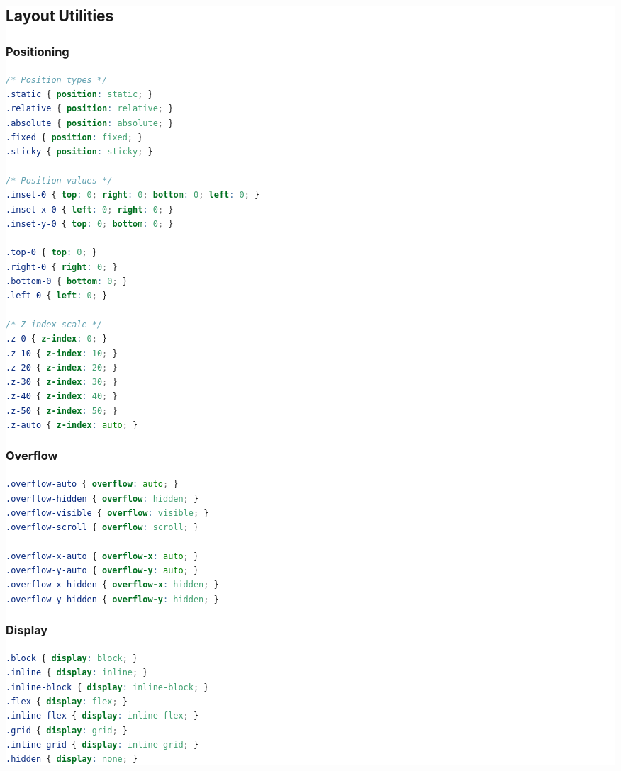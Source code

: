 ```css
```

## Layout Utilities

### Positioning
```css
/* Position types */
.static { position: static; }
.relative { position: relative; }
.absolute { position: absolute; }
.fixed { position: fixed; }
.sticky { position: sticky; }

/* Position values */
.inset-0 { top: 0; right: 0; bottom: 0; left: 0; }
.inset-x-0 { left: 0; right: 0; }
.inset-y-0 { top: 0; bottom: 0; }

.top-0 { top: 0; }
.right-0 { right: 0; }
.bottom-0 { bottom: 0; }
.left-0 { left: 0; }

/* Z-index scale */
.z-0 { z-index: 0; }
.z-10 { z-index: 10; }
.z-20 { z-index: 20; }
.z-30 { z-index: 30; }
.z-40 { z-index: 40; }
.z-50 { z-index: 50; }
.z-auto { z-index: auto; }
```

### Overflow
```css
.overflow-auto { overflow: auto; }
.overflow-hidden { overflow: hidden; }
.overflow-visible { overflow: visible; }
.overflow-scroll { overflow: scroll; }

.overflow-x-auto { overflow-x: auto; }
.overflow-y-auto { overflow-y: auto; }
.overflow-x-hidden { overflow-x: hidden; }
.overflow-y-hidden { overflow-y: hidden; }
```

### Display
```css
.block { display: block; }
.inline { display: inline; }
.inline-block { display: inline-block; }
.flex { display: flex; }
.inline-flex { display: inline-flex; }
.grid { display: grid; }
.inline-grid { display: inline-grid; }
.hidden { display: none; }
```
